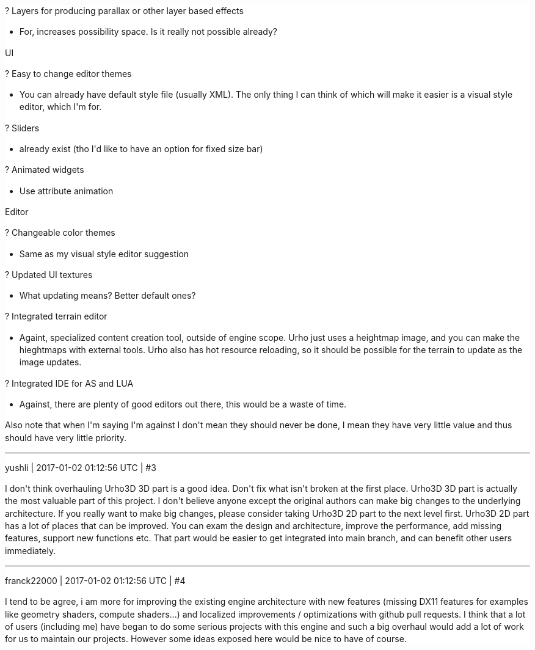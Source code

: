 ? Layers for producing parallax or other layer based effects
- For, increases possibility space. Is it really not possible already?


UI

? Easy to change editor themes
- You can already have default style file (usually XML). The only thing I can think of which will make it easier is a visual style editor, which I'm for.

? Sliders
- already exist (tho I'd like to have an option for fixed size bar)

? Animated widgets
- Use attribute animation


Editor

? Changeable color themes
- Same as my visual style editor suggestion

? Updated UI textures
- What updating means? Better default ones?

? Integrated terrain editor
- Againt, specialized content creation tool, outside of engine scope. Urho just uses a heightmap image, and you can make the hieghtmaps with external tools.
Urho also has hot resource reloading, so it should be possible for the terrain to update as the image updates.

? Integrated IDE for AS and LUA
- Against, there are plenty of good editors out there, this would be a waste of time.




Also note that when I'm saying I'm against I don't mean they should never be done, I mean they have very little value and thus should have very little priority.

-------------------------

yushli | 2017-01-02 01:12:56 UTC | #3

I don't think overhauling Urho3D 3D part is a good idea. Don't fix what isn't broken at the first place. Urho3D 3D part is actually the most valuable part of this project. I don't believe anyone except the original authors can make big changes to the underlying architecture. 
If you really want to make big changes, please consider taking Urho3D 2D part to the next level first. Urho3D 2D part has a lot of places that can be improved. You can exam the design and architecture, improve the performance, add missing features, support new functions etc. That part would be easier to get integrated into main branch, and can benefit other users immediately.

-------------------------

franck22000 | 2017-01-02 01:12:56 UTC | #4

I tend to be agree, i am more for improving the existing engine architecture with new features (missing DX11 features for examples like geometry shaders, compute shaders...) and localized improvements / optimizations with github pull requests. I think that a lot of users (including me) have began to do some serious projects with this engine and such a big overhaul would add a lot of work for us to maintain our projects. However some ideas exposed here would be nice to have of course.
